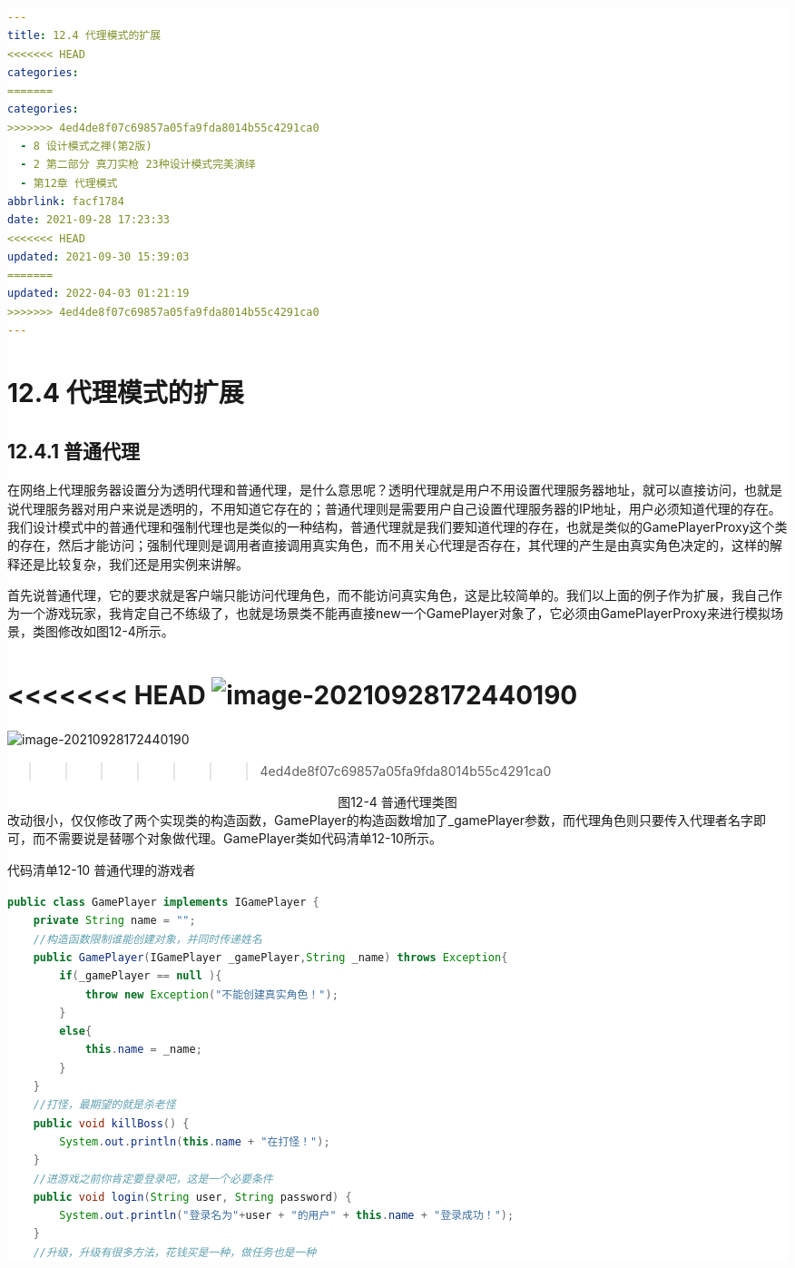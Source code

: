 ```yaml
---
title: 12.4 代理模式的扩展
<<<<<<< HEAD
categories:
=======
categories: 
>>>>>>> 4ed4de8f07c69857a05fa9fda8014b55c4291ca0
  - 8 设计模式之禅(第2版)
  - 2 第二部分 真刀实枪 23种设计模式完美演绎
  - 第12章 代理模式
abbrlink: facf1784
date: 2021-09-28 17:23:33
<<<<<<< HEAD
updated: 2021-09-30 15:39:03
=======
updated: 2022-04-03 01:21:19
>>>>>>> 4ed4de8f07c69857a05fa9fda8014b55c4291ca0
---
```

# 12.4 代理模式的扩展
## 12.4.1 普通代理
在网络上代理服务器设置分为透明代理和普通代理，是什么意思呢？透明代理就是用户不用设置代理服务器地址，就可以直接访问，也就是说代理服务器对用户来说是透明的，不用知道它存在的；普通代理则是需要用户自己设置代理服务器的IP地址，用户必须知道代理的存在。我们设计模式中的普通代理和强制代理也是类似的一种结构，普通代理就是我们要知道代理的存在，也就是类似的GamePlayerProxy这个类的存在，然后才能访问；强制代理则是调用者直接调用真实角色，而不用关心代理是否存在，其代理的产生是由真实角色决定的，这样的解释还是比较复杂，我们还是用实例来讲解。

首先说普通代理，它的要求就是客户端只能访问代理角色，而不能访问真实角色，这是比较简单的。我们以上面的例子作为扩展，我自己作为一个游戏玩家，我肯定自己不练级了，也就是场景类不能再直接new一个GamePlayer对象了，它必须由GamePlayerProxy来进行模拟场景，类图修改如图12-4所示。

<<<<<<< HEAD
![image-20210928172440190](https://raw.githubusercontent.com/lanlan2017/images/master/Blog/Sum/20210928172440.png)
=======
![image-20210928172440190](https://gitee.com/XiaoLan223/images/raw/master/Blog/Sum/20210928172440.png)
>>>>>>> 4ed4de8f07c69857a05fa9fda8014b55c4291ca0

<center>图12-4 普通代理类图</center>
改动很小，仅仅修改了两个实现类的构造函数，GamePlayer的构造函数增加了_gamePlayer参数，而代理角色则只要传入代理者名字即可，而不需要说是替哪个对象做代理。GamePlayer类如代码清单12-10所示。

代码清单12-10 普通代理的游戏者

```java
public class GamePlayer implements IGamePlayer {
    private String name = "";
    //构造函数限制谁能创建对象，并同时传递姓名
    public GamePlayer(IGamePlayer _gamePlayer,String _name) throws Exception{
        if(_gamePlayer == null ){
            throw new Exception("不能创建真实角色！");
        }
        else{
            this.name = _name;
        }
    }
    //打怪，最期望的就是杀老怪
    public void killBoss() {
        System.out.println(this.name + "在打怪！");
    }
    //进游戏之前你肯定要登录吧，这是一个必要条件
    public void login(String user, String password) {
        System.out.println("登录名为"+user + "的用户" + this.name + "登录成功！");
    }
    //升级，升级有很多方法，花钱买是一种，做任务也是一种
```